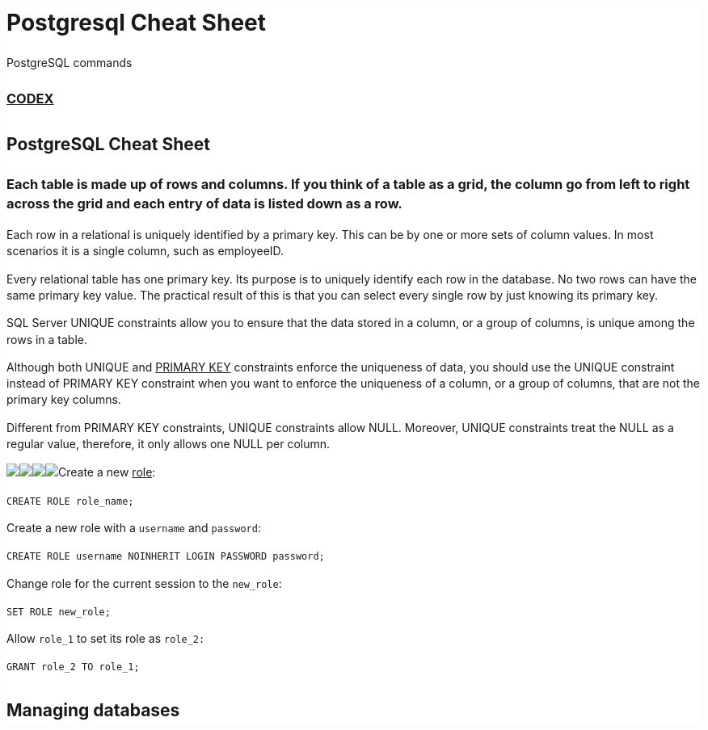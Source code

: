 # Postgresql Cheat Sheet

PostgreSQL commands

### [CODEX](http://medium.com/codex)

## PostgreSQL Cheat Sheet

### **Each table is made up of rows and columns. If you think of a table as a grid, the column go from left to right across the grid and each entry of data is listed down as a row.**

Each row in a relational is uniquely identified by a primary key. This can be by one or more sets of column values. In most scenarios it is a single column, such as employeeID.

Every relational table has one primary key. Its purpose is to uniquely identify each row in the database. No two rows can have the same primary key value. The practical result of this is that you can select every single row by just knowing its primary key.

SQL Server UNIQUE constraints allow you to ensure that the data stored in a column, or a group of columns, is unique among the rows in a table.

Although both UNIQUE and [PRIMARY KEY](https://www.sqlservertutorial.net/sql-server-basics/sql-server-primary-key/) constraints enforce the uniqueness of data, you should use the UNIQUE constraint instead of PRIMARY KEY constraint when you want to enforce the uniqueness of a column, or a group of columns, that are not the primary key columns.

Different from PRIMARY KEY constraints, UNIQUE constraints allow NULL. Moreover, UNIQUE constraints treat the NULL as a regular value, therefore, it only allows one NULL per column.

![](https://cdn-images-1.medium.com/max/800/1*kgzq5NoL5ejBGvuZ4qLDaQ.png)![](https://cdn-images-1.medium.com/max/800/1*hr8DccnpiR2Uj5UI3iLsOQ.png)![](https://cdn-images-1.medium.com/max/800/1*RiWJpwpVMdge3Sqofn3srA.png)![](https://cdn-images-1.medium.com/max/800/1*GN5aSwENOvntpfk90rHYFg.png)Create a new [role](https://www.postgresqltutorial.com/postgresql-roles/):

```text
CREATE ROLE role_name;
```

Create a new role with a `username` and `password`:

```text
CREATE ROLE username NOINHERIT LOGIN PASSWORD password;
```

Change role for the current session to the `new_role`:

```text
SET ROLE new_role;
```

Allow `role_1` to set its role as `role_2:`

```text
GRANT role_2 TO role_1;
```

## Managing databases
